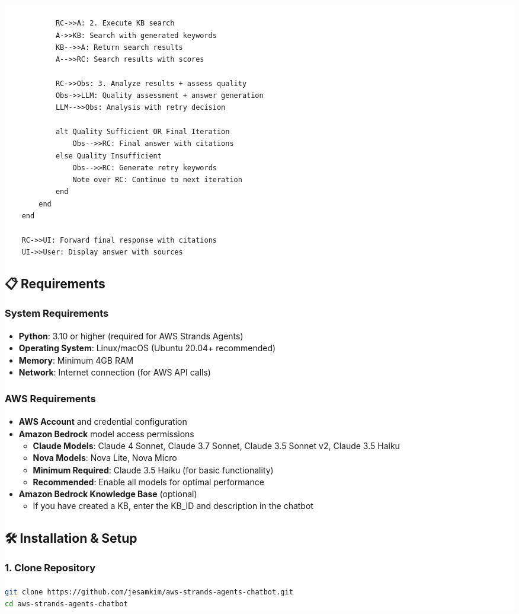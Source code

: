 ```mermaid
            
            RC->>A: 2. Execute KB search
            A->>KB: Search with generated keywords
            KB-->>A: Return search results
            A-->>RC: Search results with scores
            
            RC->>Obs: 3. Analyze results + assess quality
            Obs->>LLM: Quality assessment + answer generation
            LLM-->>Obs: Analysis with retry decision
            
            alt Quality Sufficient OR Final Iteration
                Obs-->>RC: Final answer with citations
            else Quality Insufficient
                Obs-->>RC: Generate retry keywords
                Note over RC: Continue to next iteration
            end
        end
    end
    
    RC->>UI: Forward final response with citations
    UI->>User: Display answer with sources
```

## 📋 Requirements

### System Requirements
- **Python**: 3.10 or higher (required for AWS Strands Agents)
- **Operating System**: Linux/macOS (Ubuntu 20.04+ recommended)
- **Memory**: Minimum 4GB RAM
- **Network**: Internet connection (for AWS API calls)

### AWS Requirements
- **AWS Account** and credential configuration
- **Amazon Bedrock** model access permissions
  - **Claude Models**: Claude 4 Sonnet, Claude 3.7 Sonnet, Claude 3.5 Sonnet v2, Claude 3.5 Haiku
  - **Nova Models**: Nova Lite, Nova Micro
  - **Minimum Required**: Claude 3.5 Haiku (for basic functionality)
  - **Recommended**: Enable all models for optimal performance
- **Amazon Bedrock Knowledge Base** (optional)
  - If you have created a KB, enter the KB_ID and description in the chatbot

## 🛠️ Installation & Setup

### 1. Clone Repository
```bash
git clone https://github.com/jesamkim/aws-strands-agents-chatbot.git
cd aws-strands-agents-chatbot
```
